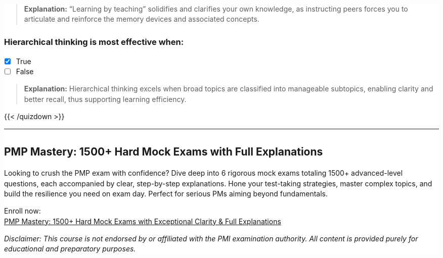 > **Explanation:** “Learning by teaching” solidifies and clarifies your own knowledge, as instructing peers forces you to articulate and reinforce the memory devices and associated concepts.

### Hierarchical thinking is most effective when:
- [x] True  
- [ ] False  

> **Explanation:** Hierarchical thinking excels when broad topics are classified into manageable subtopics, enabling clarity and better recall, thus supporting learning efficiency.

{{< /quizdown >}}

---

## PMP Mastery: 1500+ Hard Mock Exams with Full Explanations 

Looking to crush the PMP exam with confidence? Dive deep into 6 rigorous mock exams totaling 1500+ advanced-level questions, each accompanied by clear, step-by-step explanations. Hone your test-taking strategies, master complex topics, and build the resilience you need on exam day. Perfect for serious PMs aiming beyond fundamentals.

Enroll now:  
[PMP Mastery: 1500+ Hard Mock Exams with Exceptional Clarity & Full Explanations](https://www.udemy.com/course/pmp-2025/?referralCode=CF83A54BC86BE27F9AFE)

_Disclaimer: This course is not endorsed by or affiliated with the PMI examination authority. All content is provided purely for educational and preparatory purposes._
